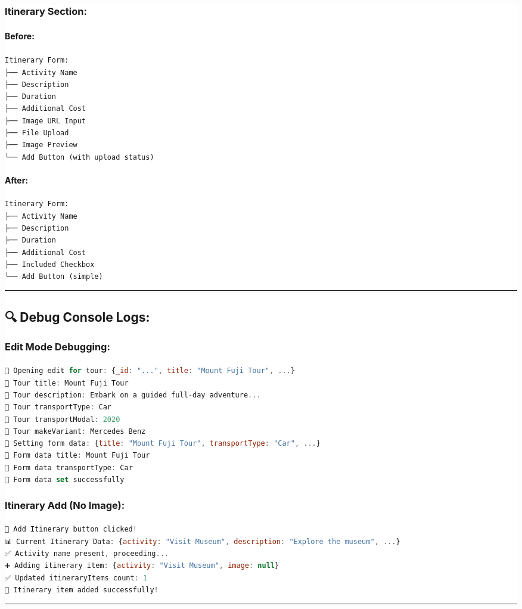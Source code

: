### **Itinerary Section:**

#### **Before:**
```
Itinerary Form:
├── Activity Name
├── Description
├── Duration
├── Additional Cost
├── Image URL Input
├── File Upload
├── Image Preview
└── Add Button (with upload status)
```

#### **After:**
```
Itinerary Form:
├── Activity Name
├── Description
├── Duration
├── Additional Cost
├── Included Checkbox
└── Add Button (simple)
```

---

## 🔍 Debug Console Logs:

### **Edit Mode Debugging:**
```javascript
🔧 Opening edit for tour: {_id: "...", title: "Mount Fuji Tour", ...}
🔧 Tour title: Mount Fuji Tour
🔧 Tour description: Embark on a guided full-day adventure...
🔧 Tour transportType: Car
🔧 Tour transportModal: 2020
🔧 Tour makeVariant: Mercedes Benz
🔧 Setting form data: {title: "Mount Fuji Tour", transportType: "Car", ...}
🔧 Form data title: Mount Fuji Tour
🔧 Form data transportType: Car
🔧 Form data set successfully
```

### **Itinerary Add (No Image):**
```javascript
🎯 Add Itinerary button clicked!
📊 Current Itinerary Data: {activity: "Visit Museum", description: "Explore the museum", ...}
✅ Activity name present, proceeding...
➕ Adding itinerary item: {activity: "Visit Museum", image: null}
✅ Updated itineraryItems count: 1
🎉 Itinerary item added successfully!
```

---